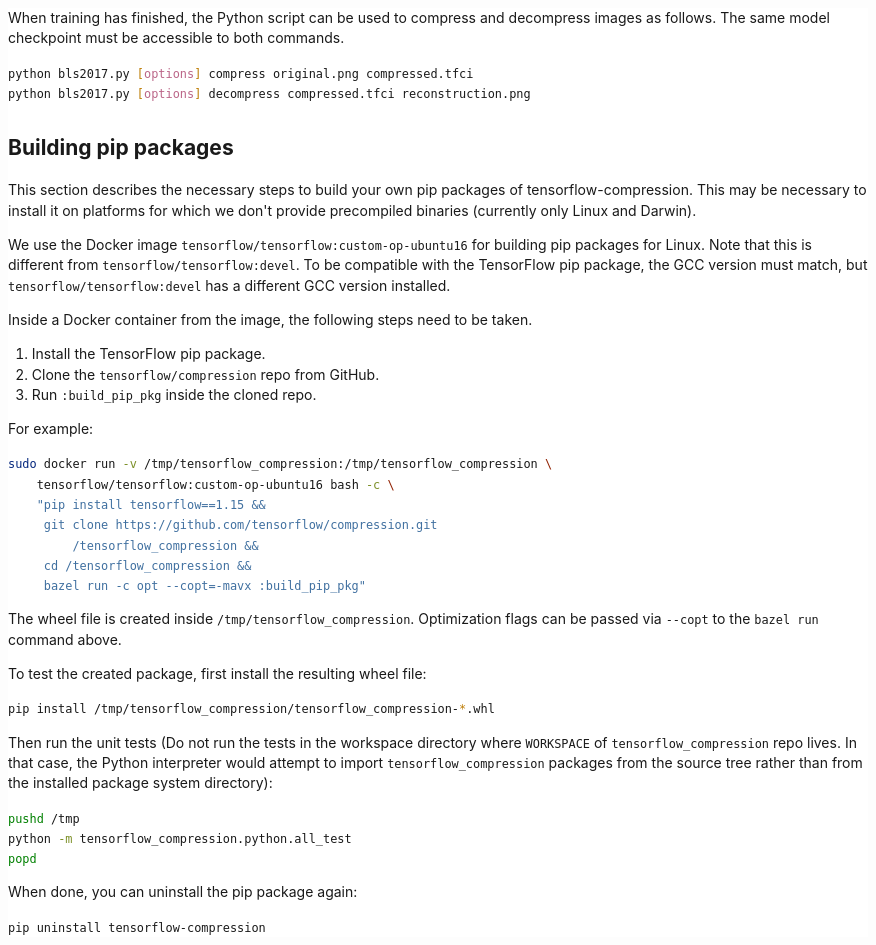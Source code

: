 When training has finished, the Python script can be used to compress and
decompress images as follows. The same model checkpoint must be accessible to
both commands.
```bash
python bls2017.py [options] compress original.png compressed.tfci
python bls2017.py [options] decompress compressed.tfci reconstruction.png
```

## Building pip packages

This section describes the necessary steps to build your own pip packages of
tensorflow-compression. This may be necessary to install it on platforms for
which we don't provide precompiled binaries (currently only Linux and Darwin).

We use the Docker image `tensorflow/tensorflow:custom-op-ubuntu16` for building
pip packages for Linux. Note that this is different from
`tensorflow/tensorflow:devel`. To be compatible with the TensorFlow pip package,
the GCC version must match, but `tensorflow/tensorflow:devel` has a different
GCC version installed.

Inside a Docker container from the image, the following steps need to be taken.

1. Install the TensorFlow pip package.
2. Clone the `tensorflow/compression` repo from GitHub.
3. Run `:build_pip_pkg` inside the cloned repo.

For example:
```bash
sudo docker run -v /tmp/tensorflow_compression:/tmp/tensorflow_compression \
    tensorflow/tensorflow:custom-op-ubuntu16 bash -c \
    "pip install tensorflow==1.15 &&
     git clone https://github.com/tensorflow/compression.git
         /tensorflow_compression &&
     cd /tensorflow_compression &&
     bazel run -c opt --copt=-mavx :build_pip_pkg"
```

The wheel file is created inside `/tmp/tensorflow_compression`. Optimization
flags can be passed via `--copt` to the `bazel run` command above.

To test the created package, first install the resulting wheel file:
```bash
pip install /tmp/tensorflow_compression/tensorflow_compression-*.whl
```

Then run the unit tests (Do not run the tests in the workspace directory where
`WORKSPACE` of `tensorflow_compression` repo lives. In that case, the Python
interpreter would attempt to import `tensorflow_compression` packages from the
source tree rather than from the installed package system directory):
```bash
pushd /tmp
python -m tensorflow_compression.python.all_test
popd
```

When done, you can uninstall the pip package again:
```bash
pip uninstall tensorflow-compression
```
